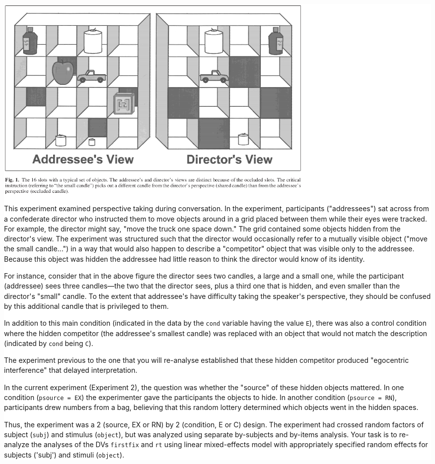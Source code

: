 ![view of basic experimental task](images/KBBB2000Setup.png)

This experiment examined perspective taking during conversation. In the experiment, participants ("addressees") sat across from a confederate director who instructed them to move objects around in a grid placed between them while their eyes were tracked. For example, the director might say, "move the truck one space down." The grid contained some objects hidden from the director's view. The experiment was structured such that the director would occasionally refer to a mutually visible object ("move the small candle...") in a way that would also happen to describe a "competitor" object that was visible only to the addressee. Because this object was hidden the addressee had little reason to think the director would know of its identity.

For instance, consider that in the above figure the director sees two candles, a large and a small one, while the participant (addressee) sees three candles—the two that the director sees, plus a third one that is hidden, and even smaller than the director's "small" candle. To the extent that addressee's have difficulty taking the speaker's perspective, they should be confused by this additional candle that is privileged to them.

In addition to this main condition (indicated in the data by the `cond` variable having the value `E`), there was also a control condition where the hidden competitor (the addressee's smallest candle) was replaced with an object that would not match the description (indicated by `cond` being `C`).

The experiment previous to the one that you will re-analyse established that these hidden competitor produced "egocentric interference" that delayed interpretation.

In the current experiment (Experiment 2), the question was whether the "source" of these hidden objects mattered. In one condition (`psource = EX`) the experimenter gave the participants the objects to hide. In another condition (`psource = RN`), participants drew numbers from a bag, believing that this random lottery determined which objects went in the hidden spaces.

Thus, the experiment was a 2 (source, EX or RN) by 2 (condition, E or C) design. The experiment had crossed random factors of subject (`subj`) and stimulus (`object`), but was analyzed using separate by-subjects and by-items analysis. Your task is to re-analyze the analyses of the DVs `firstfix` and `rt` using linear mixed-effects model with appropriately specified random effects for subjects ('subj') and stimuli (`object`).
